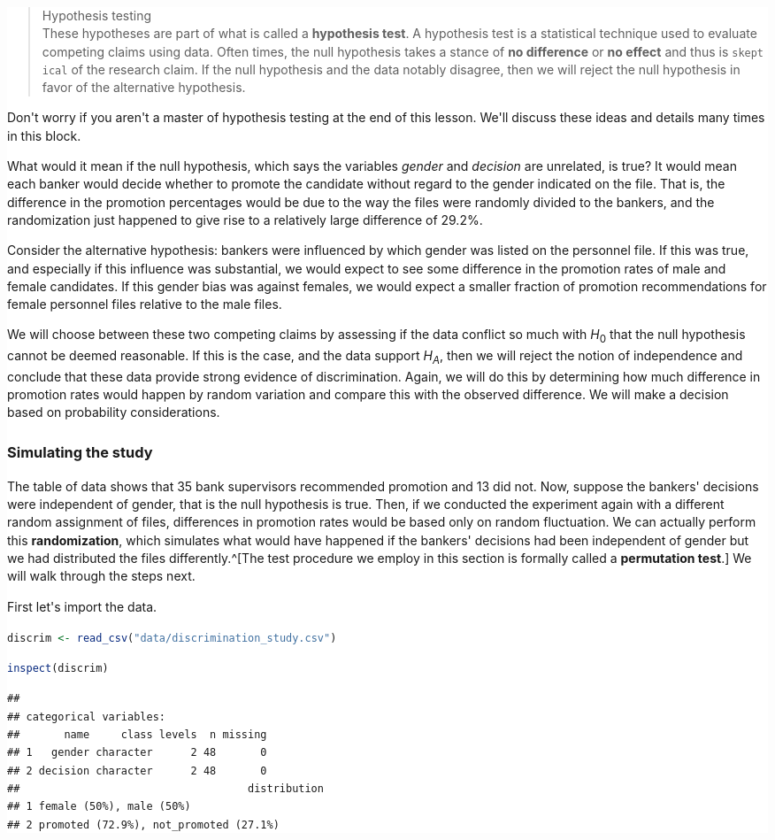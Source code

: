 
> Hypothesis testing  
These hypotheses are part of what is called a **hypothesis test**. A hypothesis test is a statistical technique used to evaluate competing claims using data. Often times, the null hypothesis takes a stance of **no difference** or **no effect** and thus is `skeptical` of the research claim. If the null hypothesis and the data notably disagree, then we will reject the null hypothesis in favor of the alternative hypothesis.

Don't worry if you aren't a master of hypothesis testing at the end of this lesson. We'll discuss these ideas and details many times in this block.

What would it mean if the null hypothesis, which says the variables *gender* and *decision* are unrelated, is true? It would mean each banker would decide whether to promote the candidate without regard to the gender indicated on the file. That is, the difference in the promotion percentages would be due to the way the files were randomly divided to the bankers, and the randomization just happened to give rise to a relatively large difference of 29.2\%.

Consider the alternative hypothesis: bankers were influenced by which gender was listed on the personnel file. If this was true, and especially if this influence was substantial, we would expect to see some difference in the promotion rates of male and female candidates. If this gender bias was against females, we would expect a smaller fraction of promotion recommendations for female personnel files relative to the male files.

We will choose between these two competing claims by assessing if the data conflict so much with $H_0$ that the null hypothesis cannot be deemed reasonable. If this is the case, and the data support $H_A$, then we will reject the notion of independence and conclude that these data provide strong evidence of discrimination. Again, we will do this by determining how much difference in promotion rates would happen by random variation and compare this with the observed difference. We will make a decision based on probability considerations.

### Simulating the study  

The table of data shows that 35 bank supervisors recommended promotion and 13 did not. Now, suppose the bankers' decisions were independent of gender, that is the null hypothesis is true. Then, if we conducted the experiment again with a different random assignment of files, differences in promotion rates would be based only on random fluctuation. We can actually perform this **randomization**, which simulates what would have happened if the bankers' decisions had been independent of gender but we had distributed the files differently.^[The test procedure we employ in this section is formally called a **permutation test**.] We will walk through the steps next.

First let's import the data.




```r
discrim <- read_csv("data/discrimination_study.csv")
```


```r
inspect(discrim)
```

```
## 
## categorical variables:  
##       name     class levels  n missing
## 1   gender character      2 48       0
## 2 decision character      2 48       0
##                                    distribution
## 1 female (50%), male (50%)                     
## 2 promoted (72.9%), not_promoted (27.1%)
```
